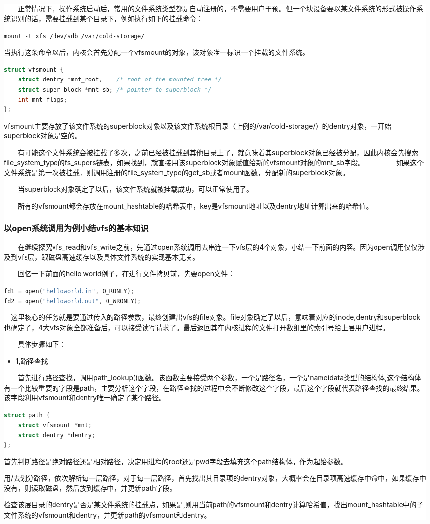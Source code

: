 　　正常情况下，操作系统启动后，常用的文件系统类型都是自动注册的，不需要用户干预。但一个块设备要以某文件系统的形式被操作系统识别的话，需要挂载到某个目录下，例如执行如下的挂载命令：

```shell
mount -t xfs /dev/sdb /var/cold-storage/
```

当执行这条命令以后，内核会首先分配一个vfsmount的对象，该对象唯一标识一个挂载的文件系统。
```c
struct vfsmount {
	struct dentry *mnt_root;	/* root of the mounted tree */
	struct super_block *mnt_sb;	/* pointer to superblock */
	int mnt_flags;
};
```

vfsmount主要存放了该文件系统的superblock对象以及该文件系统根目录（上例的/var/cold-storage/）的dentry对象，一开始superblock对象是空的。

　　有可能这个文件系统会被挂载了多次，之前已经被挂载到其他目录上了，就意味着其superblock对象已经被分配，因此内核会先搜索file_system_type的fs_supers链表，如果找到，就直接用该superblock对象赋值给新的vfsmount对象的mnt_sb字段。
　　
　　如果这个文件系统是第一次被挂载，则调用注册的file_system_type的get_sb或者mount函数，分配新的superblock对象。

　　当superblock对象确定了以后，该文件系统就被挂载成功，可以正常使用了。

　　所有的vfsmount都会存放在mount_hashtable的哈希表中，key是vfsmount地址以及dentry地址计算出来的哈希值。

### 以open系统调用为例小结vfs的基本知识

　　在继续探究vfs_read和vfs_write之前，先通过open系统调用去串连一下vfs层的4个对象，小结一下前面的内容。因为open调用仅仅涉及到vfs层，跟磁盘高速缓存以及具体文件系统的实现基本无关。

　　回忆一下前面的hello world例子，在进行文件拷贝前，先要open文件：

```c
fd1 = open("helloworld.in", O_RONLY);
fd2 = open("helloworld.out", O_WRONLY);
```

　这里核心的任务就是要通过传入的路径参数，最终创建出vfs的file对象。file对象确定了以后，意味着对应的inode,dentry和superblock也确定了，4大vfs对象全都准备后，可以接受读写请求了。最后返回其在内核进程的文件打开数组里的索引号给上层用户进程。

　　具体步骤如下：

- 1,路径查找

　　首先进行路径查找，调用path_lookup()函数。该函数主要接受两个参数，一个是路径名，一个是nameidata类型的结构体,这个结构体有一个比较重要的字段是path，主要分析这个字段，在路径查找的过程中会不断修改这个字段，最后这个字段就代表路径查找的最终结果。该字段利用vfsmount和dentry唯一确定了某个路径。

```c
struct path {
	struct vfsmount *mnt;
	struct dentry *dentry;
};
```

首先判断路径是绝对路径还是相对路径，决定用进程的root还是pwd字段去填充这个path结构体，作为起始参数。

用/去划分路径，依次解析每一层路径，对于每一层路径，首先找出其目录项的dentry对象，大概率会在目录项高速缓存中命中，如果缓存中没有，则读取磁盘，然后放到缓存中，并更新path字段。

检查该层目录的dentry是否是某文件系统的挂载点，如果是,则用当前path的vfsmount和dentry计算哈希值，找出mount_hashtable中的子文件系统的vfsmount和dentry，并更新path的vfsmount和dentry。
